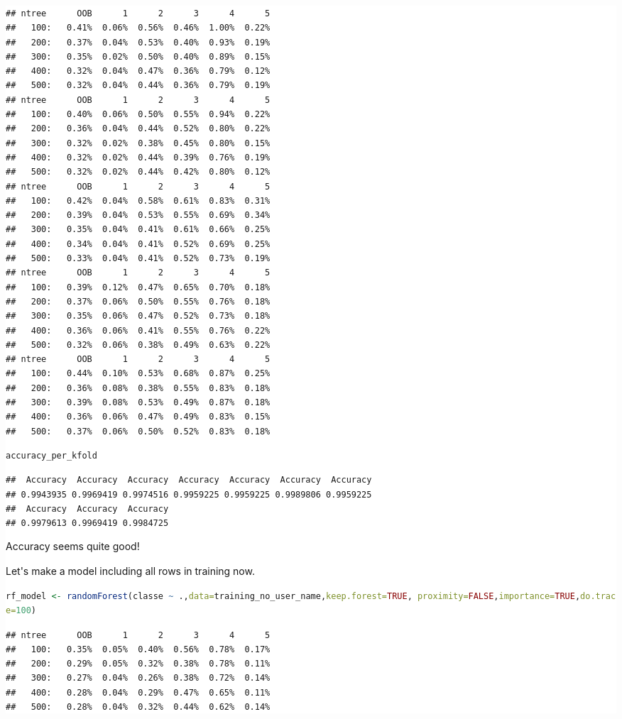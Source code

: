 ```
## ntree      OOB      1      2      3      4      5
##   100:   0.41%  0.06%  0.56%  0.46%  1.00%  0.22%
##   200:   0.37%  0.04%  0.53%  0.40%  0.93%  0.19%
##   300:   0.35%  0.02%  0.50%  0.40%  0.89%  0.15%
##   400:   0.32%  0.04%  0.47%  0.36%  0.79%  0.12%
##   500:   0.32%  0.04%  0.44%  0.36%  0.79%  0.19%
## ntree      OOB      1      2      3      4      5
##   100:   0.40%  0.06%  0.50%  0.55%  0.94%  0.22%
##   200:   0.36%  0.04%  0.44%  0.52%  0.80%  0.22%
##   300:   0.32%  0.02%  0.38%  0.45%  0.80%  0.15%
##   400:   0.32%  0.02%  0.44%  0.39%  0.76%  0.19%
##   500:   0.32%  0.02%  0.44%  0.42%  0.80%  0.12%
## ntree      OOB      1      2      3      4      5
##   100:   0.42%  0.04%  0.58%  0.61%  0.83%  0.31%
##   200:   0.39%  0.04%  0.53%  0.55%  0.69%  0.34%
##   300:   0.35%  0.04%  0.41%  0.61%  0.66%  0.25%
##   400:   0.34%  0.04%  0.41%  0.52%  0.69%  0.25%
##   500:   0.33%  0.04%  0.41%  0.52%  0.73%  0.19%
## ntree      OOB      1      2      3      4      5
##   100:   0.39%  0.12%  0.47%  0.65%  0.70%  0.18%
##   200:   0.37%  0.06%  0.50%  0.55%  0.76%  0.18%
##   300:   0.35%  0.06%  0.47%  0.52%  0.73%  0.18%
##   400:   0.36%  0.06%  0.41%  0.55%  0.76%  0.22%
##   500:   0.32%  0.06%  0.38%  0.49%  0.63%  0.22%
## ntree      OOB      1      2      3      4      5
##   100:   0.44%  0.10%  0.53%  0.68%  0.87%  0.25%
##   200:   0.36%  0.08%  0.38%  0.55%  0.83%  0.18%
##   300:   0.39%  0.08%  0.53%  0.49%  0.87%  0.18%
##   400:   0.36%  0.06%  0.47%  0.49%  0.83%  0.15%
##   500:   0.37%  0.06%  0.50%  0.52%  0.83%  0.18%
```

```r
accuracy_per_kfold
```

```
##  Accuracy  Accuracy  Accuracy  Accuracy  Accuracy  Accuracy  Accuracy 
## 0.9943935 0.9969419 0.9974516 0.9959225 0.9959225 0.9989806 0.9959225 
##  Accuracy  Accuracy  Accuracy 
## 0.9979613 0.9969419 0.9984725
```

Accuracy seems quite good!

Let's make a model including all rows in training now.


```r
rf_model <- randomForest(classe ~ .,data=training_no_user_name,keep.forest=TRUE, proximity=FALSE,importance=TRUE,do.trace=100)
```

```
## ntree      OOB      1      2      3      4      5
##   100:   0.35%  0.05%  0.40%  0.56%  0.78%  0.17%
##   200:   0.29%  0.05%  0.32%  0.38%  0.78%  0.11%
##   300:   0.27%  0.04%  0.26%  0.38%  0.72%  0.14%
##   400:   0.28%  0.04%  0.29%  0.47%  0.65%  0.11%
##   500:   0.28%  0.04%  0.32%  0.44%  0.62%  0.14%
```
